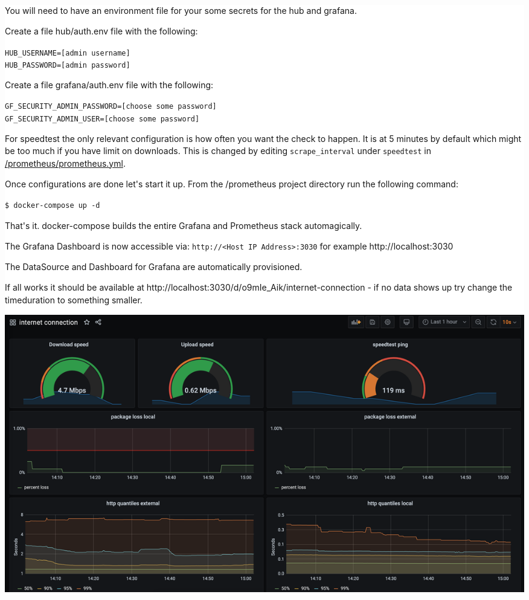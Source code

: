 You will need to have an environment file for your some secrets for the hub and grafana.

Create a file hub/auth.env file with the following:

```
HUB_USERNAME=[admin username]
HUB_PASSWORD=[admin password]
```

Create a file grafana/auth.env file with the following:

```
GF_SECURITY_ADMIN_PASSWORD=[choose some password]
GF_SECURITY_ADMIN_USER=[choose some password]
```

For speedtest the only relevant configuration is how often you want the check to happen. It is at 5 minutes by default which might be too much if you have limit on downloads. This is changed by editing `scrape_interval` under `speedtest` in [/prometheus/prometheus.yml](./prometheus/prometheus.yml).

Once configurations are done let's start it up. From the /prometheus project directory run the following command:

    $ docker-compose up -d

That's it. docker-compose builds the entire Grafana and Prometheus stack automagically. 

The Grafana Dashboard is now accessible via: `http://<Host IP Address>:3030` for example http://localhost:3030

The DataSource and Dashboard for Grafana are automatically provisioned. 

If all works it should be available at http://localhost:3030/d/o9mIe_Aik/internet-connection - if no data shows up try change the timeduration to something smaller.

<center><img src="images/dashboard.png" width="4600" heighth="500"></center>

